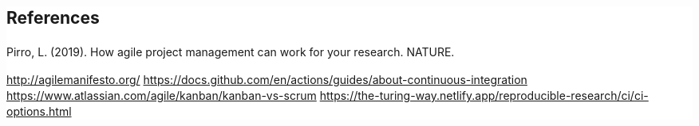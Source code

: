 
## References

Pirro, L. (2019). How agile project management can work for your research. NATURE.

http://agilemanifesto.org/
https://docs.github.com/en/actions/guides/about-continuous-integration
https://www.atlassian.com/agile/kanban/kanban-vs-scrum
https://the-turing-way.netlify.app/reproducible-research/ci/ci-options.html
